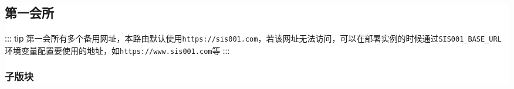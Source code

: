 <Route namespace="nga" :data='{"path":"/post/:tid/:authorId?","categories":["bbs"],"example":"/nga/post/18449558","parameters":{"tid":"帖子 id, 可在帖子 URL 找到","authorId":"作者 id"},"features":{"requireConfig":false,"requirePuppeteer":false,"antiCrawler":false,"supportBT":false,"supportPodcast":false,"supportScihub":false},"name":"帖子","maintainers":["xyqfer","syrinka"],"location":"post.ts","heat":26,"topFeeds":[{"type":"feed","id":"179409436734540800","url":"rsshub://nga/post/43098323/150058","title":"NGA -阿狼- 在 - 我必不是蛇年红包 - 中的回复 178","description":"NGA -阿狼- 在 - 我必不是蛇年红包 - 中的回复 178 - Powered by RSSHub","siteUrl":"https://nga.178.com/read.php?tid=43098323&page=190&authorid=150058&rand=613.9448298950059#","image":null,"errorMessage":null,"errorAt":null,"ownerUserId":null},{"type":"feed","id":"154777115123643392","url":"rsshub://nga/post/41073656/66025368","title":"NGA 牛找到了 在 - 上班很无聊，弄个实盘聊聊天 - 中的回复 178","description":"NGA 牛找到了 在 - 上班很无聊，弄个实盘聊聊天 - 中的回复 178 - Powered by RSSHub","siteUrl":"https://nga.178.com/read.php?tid=41073656&page=120&authorid=66025368&rand=349.9543995061867#","image":null,"errorMessage":null,"errorAt":null,"ownerUserId":null}]}' :test='{"code":1,"message":"AssertionError: expected 503 to be 200 // Object.is equality\n    at /home/runner/work/RSSHub/RSSHub/lib/routes.test.ts:79:41\n    at processTicksAndRejections (node:internal/process/task_queues:105:5)\n    at file:///home/runner/work/RSSHub/RSSHub/node_modules/.pnpm/@vitest+runner@2.1.9/node_modules/@vitest/runner/dist/index.js:533:5\n    at runTest (file:///home/runner/work/RSSHub/RSSHub/node_modules/.pnpm/@vitest+runner@2.1.9/node_modules/@vitest/runner/dist/index.js:1056:11)\n    at async Promise.all (index 1617)\n    at runSuite (file:///home/runner/work/RSSHub/RSSHub/node_modules/.pnpm/@vitest+runner@2.1.9/node_modules/@vitest/runner/dist/index.js:1191:13)\n    at runSuite (file:///home/runner/work/RSSHub/RSSHub/node_modules/.pnpm/@vitest+runner@2.1.9/node_modules/@vitest/runner/dist/index.js:1205:15)\n    at runFiles (file:///home/runner/work/RSSHub/RSSHub/node_modules/.pnpm/@vitest+runner@2.1.9/node_modules/@vitest/runner/dist/index.js:1262:5)\n    at startTests (file:///home/runner/work/RSSHub/RSSHub/node_modules/.pnpm/@vitest+runner@2.1.9/node_modules/@vitest/runner/dist/index.js:1271:3)\n    at file:///home/runner/work/RSSHub/RSSHub/node_modules/.pnpm/vitest@2.1.9_@types+node@24.3.1_jsdom@26.1.0_bufferutil@4.0.9_utf-8-validate@5.0.10__msw@2.4.3_typescript@5.9.2_/node_modules/vitest/dist/chunks/runBaseTests.3qpJUEJM.js:126:11\n    at withEnv (file:///home/runner/work/RSSHub/RSSHub/node_modules/.pnpm/vitest@2.1.9_@types+node@24.3.1_jsdom@26.1.0_bufferutil@4.0.9_utf-8-validate@5.0.10__msw@2.4.3_typescript@5.9.2_/node_modules/vitest/dist/chunks/runBaseTests.3qpJUEJM.js:90:5)\n    at run (file:///home/runner/work/RSSHub/RSSHub/node_modules/.pnpm/vitest@2.1.9_@types+node@24.3.1_jsdom@26.1.0_bufferutil@4.0.9_utf-8-validate@5.0.10__msw@2.4.3_typescript@5.9.2_/node_modules/vitest/dist/chunks/runBaseTests.3qpJUEJM.js:112:3)\n    at runBaseTests (file:///home/runner/work/RSSHub/RSSHub/node_modules/.pnpm/vitest@2.1.9_@types+node@24.3.1_jsdom@26.1.0_bufferutil@4.0.9_utf-8-validate@5.0.10__msw@2.4.3_typescript@5.9.2_/node_modules/vitest/dist/chunks/base.BZZh4cSm.js:29:3)\n    at ForksBaseWorker.executeTests (file:///home/runner/work/RSSHub/RSSHub/node_modules/.pnpm/vitest@2.1.9_@types+node@24.3.1_jsdom@26.1.0_bufferutil@4.0.9_utf-8-validate@5.0.10__msw@2.4.3_typescript@5.9.2_/node_modules/vitest/dist/workers/forks.js:27:7)\n    at execute (file:///home/runner/work/RSSHub/RSSHub/node_modules/.pnpm/vitest@2.1.9_@types+node@24.3.1_jsdom@26.1.0_bufferutil@4.0.9_utf-8-validate@5.0.10__msw@2.4.3_typescript@5.9.2_/node_modules/vitest/dist/worker.js:127:5)\n    at onMessage (file:///home/runner/work/RSSHub/RSSHub/node_modules/.pnpm/tinypool@1.1.1/node_modules/tinypool/dist/entry/process.js:39:18)"}' />

## 第一会所 <Site url="sis001.com"/>

::: tip
    第一会所有多个备用网址，本路由默认使用`https://sis001.com`，若该网址无法访问，可以在部署实例的时候通过`SIS001_BASE_URL`环境变量配置要使用的地址，如`https://www.sis001.com`等
:::

### 子版块 <Site url="sis001.com" size="sm" />
